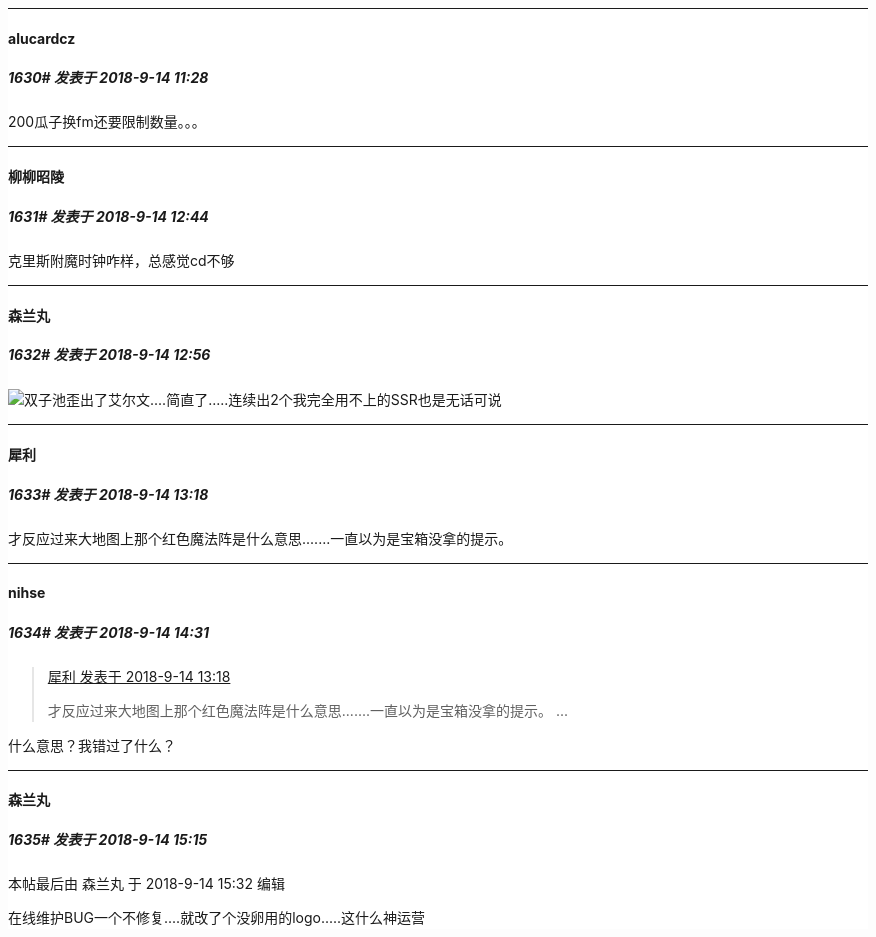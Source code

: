 
*****

####  alucardcz  
##### 1630#       发表于 2018-9-14 11:28


200瓜子换fm还要限制数量。。。


*****

####  柳柳昭陵  
##### 1631#       发表于 2018-9-14 12:44


克里斯附魔时钟咋样，总感觉cd不够


*****

####  森兰丸  
##### 1632#       发表于 2018-9-14 12:56


<img src="https://static.saraba1st.com/image/smiley/face2017/001.png" referrerpolicy="no-referrer">双子池歪出了艾尔文....简直了.....连续出2个我完全用不上的SSR也是无话可说


*****

####  犀利  
##### 1633#       发表于 2018-9-14 13:18


才反应过来大地图上那个红色魔法阵是什么意思.......一直以为是宝箱没拿的提示。


*****

####  nihse  
##### 1634#       发表于 2018-9-14 14:31


<blockquote><a href="httphttps://bbs.saraba1st.com/2b/forum.php?mod=redirect&amp;goto=findpost&amp;pid=40954652&amp;ptid=1540825" target="_blank">犀利 发表于 2018-9-14 13:18</a>

才反应过来大地图上那个红色魔法阵是什么意思.......一直以为是宝箱没拿的提示。 ...</blockquote>
什么意思？我错过了什么？


*****

####  森兰丸  
##### 1635#       发表于 2018-9-14 15:15


 本帖最后由 森兰丸 于 2018-9-14 15:32 编辑 

在线维护BUG一个不修复....就改了个没卵用的logo.....这什么神运营
